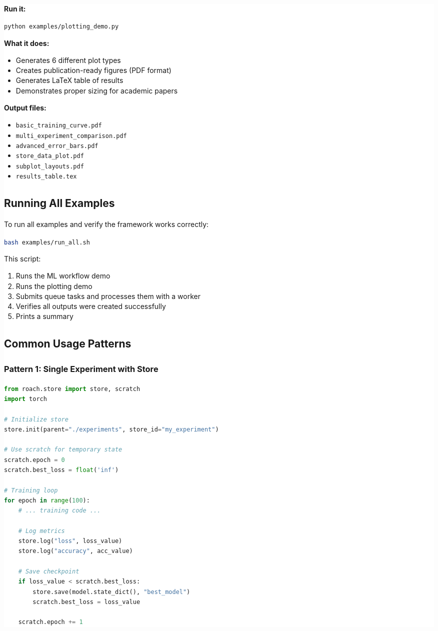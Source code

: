 **Run it:**
```bash
python examples/plotting_demo.py
```

**What it does:**
- Generates 6 different plot types
- Creates publication-ready figures (PDF format)
- Generates LaTeX table of results
- Demonstrates proper sizing for academic papers

**Output files:**
- `basic_training_curve.pdf`
- `multi_experiment_comparison.pdf`
- `advanced_error_bars.pdf`
- `store_data_plot.pdf`
- `subplot_layouts.pdf`
- `results_table.tex`

## Running All Examples

To run all examples and verify the framework works correctly:

```bash
bash examples/run_all.sh
```

This script:
1. Runs the ML workflow demo
2. Runs the plotting demo
3. Submits queue tasks and processes them with a worker
4. Verifies all outputs were created successfully
5. Prints a summary

## Common Usage Patterns

### Pattern 1: Single Experiment with Store

```python
from roach.store import store, scratch
import torch

# Initialize store
store.init(parent="./experiments", store_id="my_experiment")

# Use scratch for temporary state
scratch.epoch = 0
scratch.best_loss = float('inf')

# Training loop
for epoch in range(100):
    # ... training code ...

    # Log metrics
    store.log("loss", loss_value)
    store.log("accuracy", acc_value)

    # Save checkpoint
    if loss_value < scratch.best_loss:
        store.save(model.state_dict(), "best_model")
        scratch.best_loss = loss_value

    scratch.epoch += 1
```
